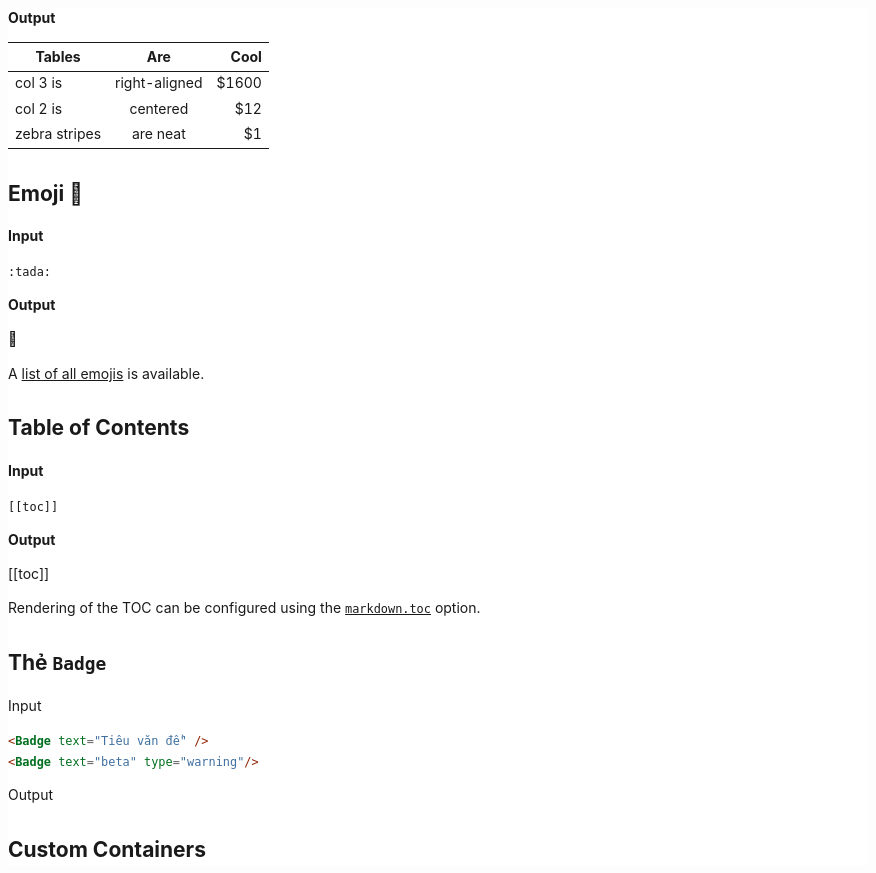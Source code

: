 **Output**

| Tables        | Are           | Cool  |
| ------------- |:-------------:| -----:|
| col 3 is      | right-aligned | $1600 |
| col 2 is      | centered      |   $12 |
| zebra stripes | are neat      |    $1 |
## Emoji :tada:

**Input**

```
:tada:
```

**Output**

:tada:

A [list of all emojis](https://github.com/markdown-it/markdown-it-emoji/blob/master/lib/data/full.json) is available.

## Table of Contents

**Input**

```
[[toc]]
```

**Output**



[[toc]]



Rendering of the TOC can be configured using the [`markdown.toc`](https://vuepress.vuejs.org/config/#markdown-toc) option.

## Thẻ `Badge`

Input

```md
<Badge text="Tiêu văn đề" />
<Badge text="beta" type="warning"/>
```

Output

<Badge text="Tiêu văn đề" />
<Badge text="Beta" type="warning"/>

## Custom Containers <Badge text="default theme"/>
